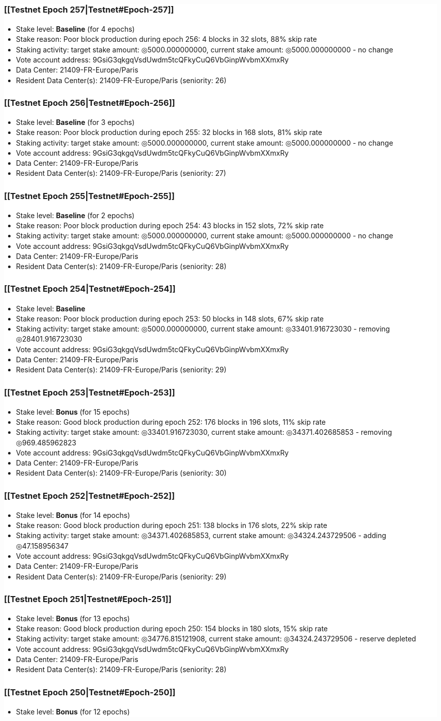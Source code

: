 ### [[Testnet Epoch 257|Testnet#Epoch-257]]
* Stake level: **Baseline** (for 4 epochs)
* Stake reason: Poor block production during epoch 256: 4 blocks in 32 slots, 88% skip rate
* Staking activity: target stake amount: ◎5000.000000000, current stake amount: ◎5000.000000000 - no change
* Vote account address: 9GsiG3qkgqVsdUwdm5tcQFkyCuQ6VbGinpWvbmXXmxRy
* Data Center: 21409-FR-Europe/Paris
* Resident Data Center(s): 21409-FR-Europe/Paris (seniority: 26)
### [[Testnet Epoch 256|Testnet#Epoch-256]]
* Stake level: **Baseline** (for 3 epochs)
* Stake reason: Poor block production during epoch 255: 32 blocks in 168 slots, 81% skip rate
* Staking activity: target stake amount: ◎5000.000000000, current stake amount: ◎5000.000000000 - no change
* Vote account address: 9GsiG3qkgqVsdUwdm5tcQFkyCuQ6VbGinpWvbmXXmxRy
* Data Center: 21409-FR-Europe/Paris
* Resident Data Center(s): 21409-FR-Europe/Paris (seniority: 27)
### [[Testnet Epoch 255|Testnet#Epoch-255]]
* Stake level: **Baseline** (for 2 epochs)
* Stake reason: Poor block production during epoch 254: 43 blocks in 152 slots, 72% skip rate
* Staking activity: target stake amount: ◎5000.000000000, current stake amount: ◎5000.000000000 - no change
* Vote account address: 9GsiG3qkgqVsdUwdm5tcQFkyCuQ6VbGinpWvbmXXmxRy
* Data Center: 21409-FR-Europe/Paris
* Resident Data Center(s): 21409-FR-Europe/Paris (seniority: 28)
### [[Testnet Epoch 254|Testnet#Epoch-254]]
* Stake level: **Baseline**
* Stake reason: Poor block production during epoch 253: 50 blocks in 148 slots, 67% skip rate
* Staking activity: target stake amount: ◎5000.000000000, current stake amount: ◎33401.916723030 - removing ◎28401.916723030
* Vote account address: 9GsiG3qkgqVsdUwdm5tcQFkyCuQ6VbGinpWvbmXXmxRy
* Data Center: 21409-FR-Europe/Paris
* Resident Data Center(s): 21409-FR-Europe/Paris (seniority: 29)
### [[Testnet Epoch 253|Testnet#Epoch-253]]
* Stake level: **Bonus** (for 15 epochs)
* Stake reason: Good block production during epoch 252: 176 blocks in 196 slots, 11% skip rate
* Staking activity: target stake amount: ◎33401.916723030, current stake amount: ◎34371.402685853 - removing ◎969.485962823
* Vote account address: 9GsiG3qkgqVsdUwdm5tcQFkyCuQ6VbGinpWvbmXXmxRy
* Data Center: 21409-FR-Europe/Paris
* Resident Data Center(s): 21409-FR-Europe/Paris (seniority: 30)
### [[Testnet Epoch 252|Testnet#Epoch-252]]
* Stake level: **Bonus** (for 14 epochs)
* Stake reason: Good block production during epoch 251: 138 blocks in 176 slots, 22% skip rate
* Staking activity: target stake amount: ◎34371.402685853, current stake amount: ◎34324.243729506 - adding ◎47.158956347
* Vote account address: 9GsiG3qkgqVsdUwdm5tcQFkyCuQ6VbGinpWvbmXXmxRy
* Data Center: 21409-FR-Europe/Paris
* Resident Data Center(s): 21409-FR-Europe/Paris (seniority: 29)
### [[Testnet Epoch 251|Testnet#Epoch-251]]
* Stake level: **Bonus** (for 13 epochs)
* Stake reason: Good block production during epoch 250: 154 blocks in 180 slots, 15% skip rate
* Staking activity: target stake amount: ◎34776.815121908, current stake amount: ◎34324.243729506 - reserve depleted
* Vote account address: 9GsiG3qkgqVsdUwdm5tcQFkyCuQ6VbGinpWvbmXXmxRy
* Data Center: 21409-FR-Europe/Paris
* Resident Data Center(s): 21409-FR-Europe/Paris (seniority: 28)
### [[Testnet Epoch 250|Testnet#Epoch-250]]
* Stake level: **Bonus** (for 12 epochs)